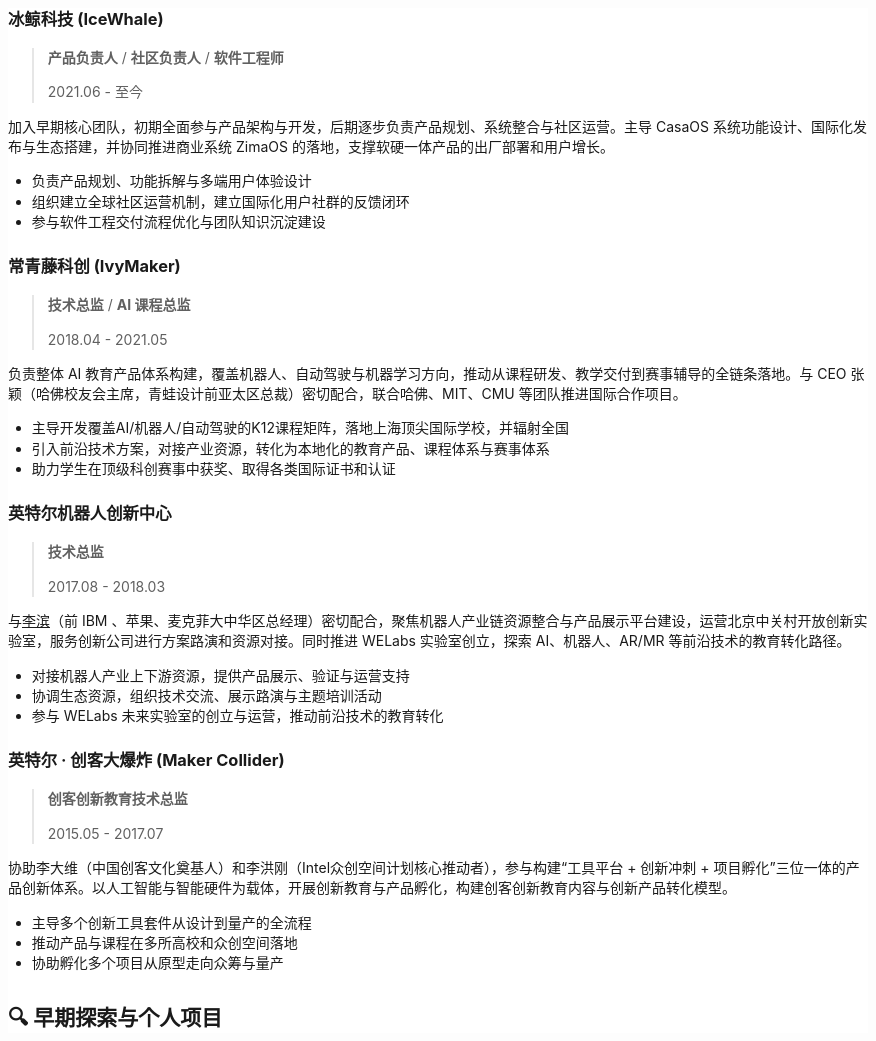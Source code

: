 ### 冰鲸科技 (IceWhale)

> **产品负责人** / **社区负责人** / **软件工程师**
> 
> 2021.06 - 至今

加入早期核心团队，初期全面参与产品架构与开发，后期逐步负责产品规划、系统整合与社区运营。主导 CasaOS 系统功能设计、国际化发布与生态搭建，并协同推进商业系统 ZimaOS 的落地，支撑软硬一体产品的出厂部署和用户增长。

- 负责产品规划、功能拆解与多端用户体验设计
- 组织建立全球社区运营机制，建立国际化用户社群的反馈闭环
- 参与软件工程交付流程优化与团队知识沉淀建设


### 常青藤科创 (IvyMaker)

> **技术总监** / **AI 课程总监**
> 
> 2018.04 - 2021.05

负责整体 AI 教育产品体系构建，覆盖机器人、自动驾驶与机器学习方向，推动从课程研发、教学交付到赛事辅导的全链条落地。与  CEO 张颖（哈佛校友会主席，青蛙设计前亚太区总裁）密切配合，联合哈佛、MIT、CMU 等团队推进国际合作项目。

- 主导开发覆盖AI/机器人/自动驾驶的K12课程矩阵，落地上海顶尖国际学校，并辐射全国
- 引入前沿技术方案，对接产业资源，转化为本地化的教育产品、课程体系与赛事体系
- 助力学生在顶级科创赛事中获奖、取得各类国际证书和认证


### 英特尔机器人创新中心
> **技术总监**
> 
> 2017.08 - 2018.03

与[李滨](http://www.x-lab.tsinghua.edu.cn/2021/1231/c471a4287/page.htm)（前 IBM 、苹果、麦克菲大中华区总经理）密切配合，聚焦机器人产业链资源整合与产品展示平台建设，运营北京中关村开放创新实验室，服务创新公司进行方案路演和资源对接。同时推进 WELabs 实验室创立，探索 AI、机器人、AR/MR 等前沿技术的教育转化路径。

- 对接机器人产业上下游资源，提供产品展示、验证与运营支持
- 协调生态资源，组织技术交流、展示路演与主题培训活动
- 参与 WELabs 未来实验室的创立与运营，推动前沿技术的教育转化

### 英特尔 · 创客大爆炸 (Maker Collider)

> **创客创新教育技术总监**
> 
> 2015.05 - 2017.07


协助李大维（中国创客文化奠基人）和李洪刚（Intel众创空间计划核心推动者），参与构建“工具平台 + 创新冲刺 + 项目孵化”三位一体的产品创新体系。以人工智能与智能硬件为载体，开展创新教育与产品孵化，构建创客创新教育内容与创新产品转化模型。

- 主导多个创新工具套件从设计到量产的全流程
- 推动产品与课程在多所高校和众创空间落地
- 协助孵化多个项目从原型走向众筹与量产

## 🔍 早期探索与个人项目
